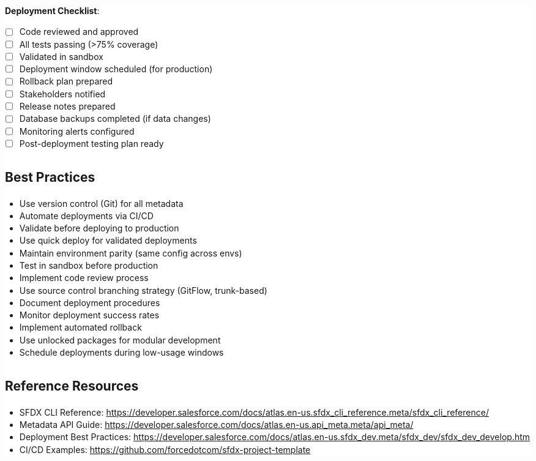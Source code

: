 **Deployment Checklist**:
- [ ] Code reviewed and approved
- [ ] All tests passing (>75% coverage)
- [ ] Validated in sandbox
- [ ] Deployment window scheduled (for production)
- [ ] Rollback plan prepared
- [ ] Stakeholders notified
- [ ] Release notes prepared
- [ ] Database backups completed (if data changes)
- [ ] Monitoring alerts configured
- [ ] Post-deployment testing plan ready

## Best Practices
- Use version control (Git) for all metadata
- Automate deployments via CI/CD
- Validate before deploying to production
- Use quick deploy for validated deployments
- Maintain environment parity (same config across envs)
- Test in sandbox before production
- Implement code review process
- Use source control branching strategy (GitFlow, trunk-based)
- Document deployment procedures
- Monitor deployment success rates
- Implement automated rollback
- Use unlocked packages for modular development
- Schedule deployments during low-usage windows

## Reference Resources
- SFDX CLI Reference: https://developer.salesforce.com/docs/atlas.en-us.sfdx_cli_reference.meta/sfdx_cli_reference/
- Metadata API Guide: https://developer.salesforce.com/docs/atlas.en-us.api_meta.meta/api_meta/
- Deployment Best Practices: https://developer.salesforce.com/docs/atlas.en-us.sfdx_dev.meta/sfdx_dev/sfdx_dev_develop.htm
- CI/CD Examples: https://github.com/forcedotcom/sfdx-project-template
